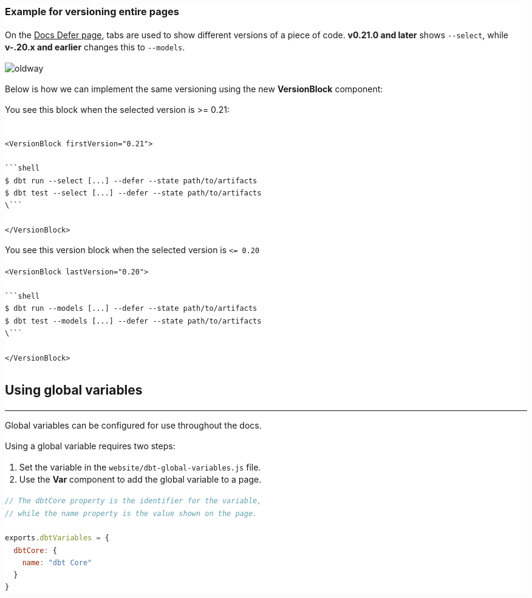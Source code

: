 ### Example for versioning entire pages

On the [Docs Defer page](https://docs.getdbt.com/reference/node-selection/defer), tabs are used to show different versions of a piece of code. **v0.21.0 and later** shows `--select`, while **v-.20.x and earlier** changes this to `--models`.

![oldway](https://user-images.githubusercontent.com/3880403/163254165-dea23266-2eea-4e65-b3f0-c7b6d3e51fc3.png)

Below is how we can implement the same versioning using the new **VersionBlock** component:

You see this block when the selected version is >= 0.21:

```code

<VersionBlock firstVersion="0.21">

```shell
$ dbt run --select [...] --defer --state path/to/artifacts
$ dbt test --select [...] --defer --state path/to/artifacts
\```

</VersionBlock>
```

You see this version block when the selected version is `<= 0.20`

```code
<VersionBlock lastVersion="0.20">

```shell
$ dbt run --models [...] --defer --state path/to/artifacts
$ dbt test --models [...] --defer --state path/to/artifacts
\```

</VersionBlock>
```

## Using global variables

---

Global variables can be configured for use throughout the docs.

Using a global variable requires two steps:

1. Set the variable in the `website/dbt-global-variables.js` file.
2. Use the **Var** component to add the global variable to a page.

```jsx
// The dbtCore property is the identifier for the variable,
// while the name property is the value shown on the page.

exports.dbtVariables = {
  dbtCore: {
    name: "dbt Core"
  }
}
```
